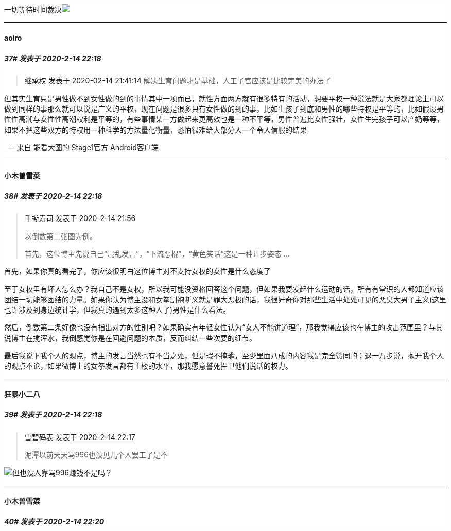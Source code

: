 
一切等待时间裁决<img src="https://static.saraba1st.com/image/smiley/face2017/001.png" referrerpolicy="no-referrer">


-----

####  aoiro  
##### 37#       发表于 2020-2-14 22:18


<blockquote><a href="httphttps://bbs.saraba1st.com/2b/forum.php?mod=redirect&amp;goto=findpost&amp;pid=46419308&amp;ptid=1913870" target="_blank">继承权 发表于 2020-02-14 21:41:14</a>
解决生育问题才是基础，人工子宫应该是比较完美的办法了</blockquote>但其实生育只是男性做不到女性做的到的事情其中一项而已，就性方面两方就有很多特有的活动，想要平权一种说法就是大家都理论上可以做到同样的事那么就可以说是广义的平权，现在问题是很多只有女性做的到的事，比如生孩子到底和男性的哪些特权是平等的，比如假设男性性高潮与女性性高潮权利是平等的，有些事情某一方做起来更高效也是一种不平等，男性普遍比女性强壮，女性生完孩子可以产奶等等，如果不把这些双方的特权用一种科学的方法量化衡量，恐怕很难给大部分人一个令人信服的结果

[  -- 来自 能看大图的 Stage1官方 Android客户端](https://www.coolapk.com/apk/140634)


-----

####  小木曽雪菜  
##### 38#       发表于 2020-2-14 22:18


<blockquote><a href="httphttps://bbs.saraba1st.com/2b/forum.php?mod=redirect&amp;goto=findpost&amp;pid=46419423&amp;ptid=1913870" target="_blank">手撕寿司 发表于 2020-2-14 21:56</a>

以倒数第二张图为例。

首先，这位博主先说自己“混乱发言”，“下流恶棍”，“黄色笑话”这是一种让步姿态 ...</blockquote>
首先，如果你真的看完了，你应该很明白这位博主对不支持女权的女性是什么态度了

至于女权里有坏人怎么办？我自己不是女权，所以我可能没资格回答这个问题，但如果我要发起什么运动的话，所有有常识的人都知道应该团结一切能够团结的力量。如果你认为博主没和女拳割袍断义就是罪大恶极的话，我很好奇你对那些生活中处处可见的恶臭大男子主义(这里也许涉及到身边统计学，但我真的遇到太多这种人了)男性是什么看法。

然后，倒数第二条好像也没有指出对方的性别吧？如果确实有年轻女性认为“女人不能讲道理”，那我觉得应该也在博主的攻击范围里？与其说博主在搅浑水，我倒感觉你是在回避问题的本质，反而纠结一些次要的细节。

最后我说下我个人的观点，博主的发言当然也有不当之处，但是瑕不掩瑜，至少里面八成的内容我是完全赞同的；退一万步说，抛开我个人的观点不论，如果微博上的女拳发言都有主楼的水平，那我愿意誓死捍卫他们说话的权力。


-----

####  狂暴小二八  
##### 39#       发表于 2020-2-14 22:18


<blockquote><a href="httphttps://bbs.saraba1st.com/2b/forum.php?mod=redirect&amp;goto=findpost&amp;pid=46419594&amp;ptid=1913870" target="_blank">雪碧码表 发表于 2020-2-14 22:17</a>

泥潭以前天天骂996也没见几个人罢工了是不</blockquote>
<img src="https://static.saraba1st.com/image/smiley/face2017/049.png" referrerpolicy="no-referrer">但也没人靠骂996赚钱不是吗？


-----

####  小木曽雪菜  
##### 40#       发表于 2020-2-14 22:20
